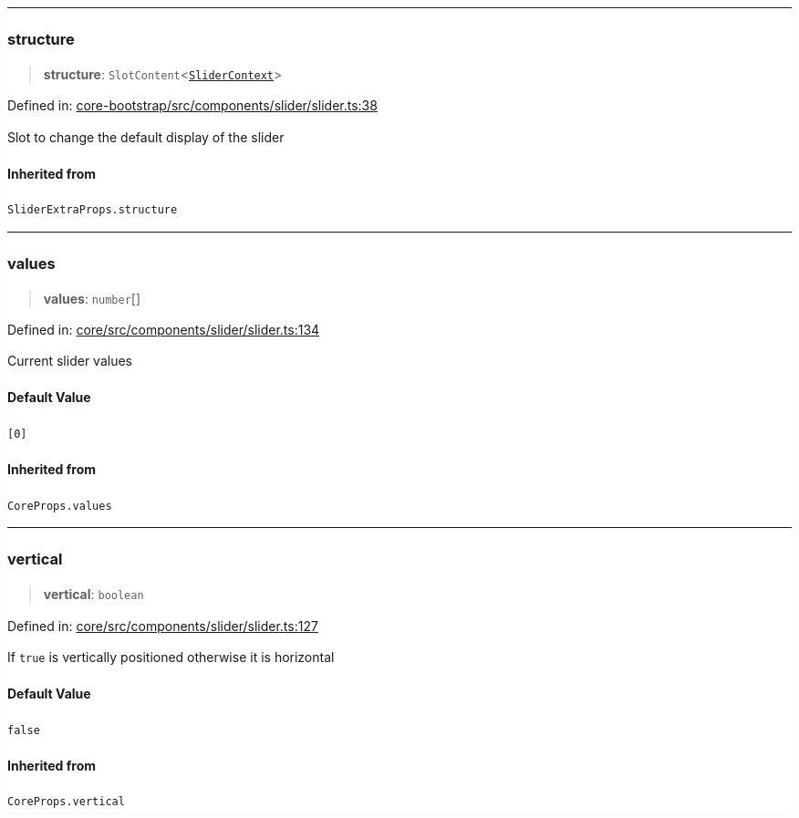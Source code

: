 ***

### structure

> **structure**: `SlotContent`\<[`SliderContext`](SliderContext.md)\>

Defined in: [core-bootstrap/src/components/slider/slider.ts:38](https://github.com/AmadeusITGroup/AgnosUI/blob/231b20e5eae75aef86febad0be854df8567a7435/core-bootstrap/src/components/slider/slider.ts#L38)

Slot to change the default display of the slider

#### Inherited from

`SliderExtraProps.structure`

***

### values

> **values**: `number`[]

Defined in: [core/src/components/slider/slider.ts:134](https://github.com/AmadeusITGroup/AgnosUI/blob/231b20e5eae75aef86febad0be854df8567a7435/core/src/components/slider/slider.ts#L134)

Current slider values

#### Default Value

`[0]`

#### Inherited from

`CoreProps.values`

***

### vertical

> **vertical**: `boolean`

Defined in: [core/src/components/slider/slider.ts:127](https://github.com/AmadeusITGroup/AgnosUI/blob/231b20e5eae75aef86febad0be854df8567a7435/core/src/components/slider/slider.ts#L127)

If `true` is vertically positioned otherwise it is horizontal

#### Default Value

`false`

#### Inherited from

`CoreProps.vertical`
